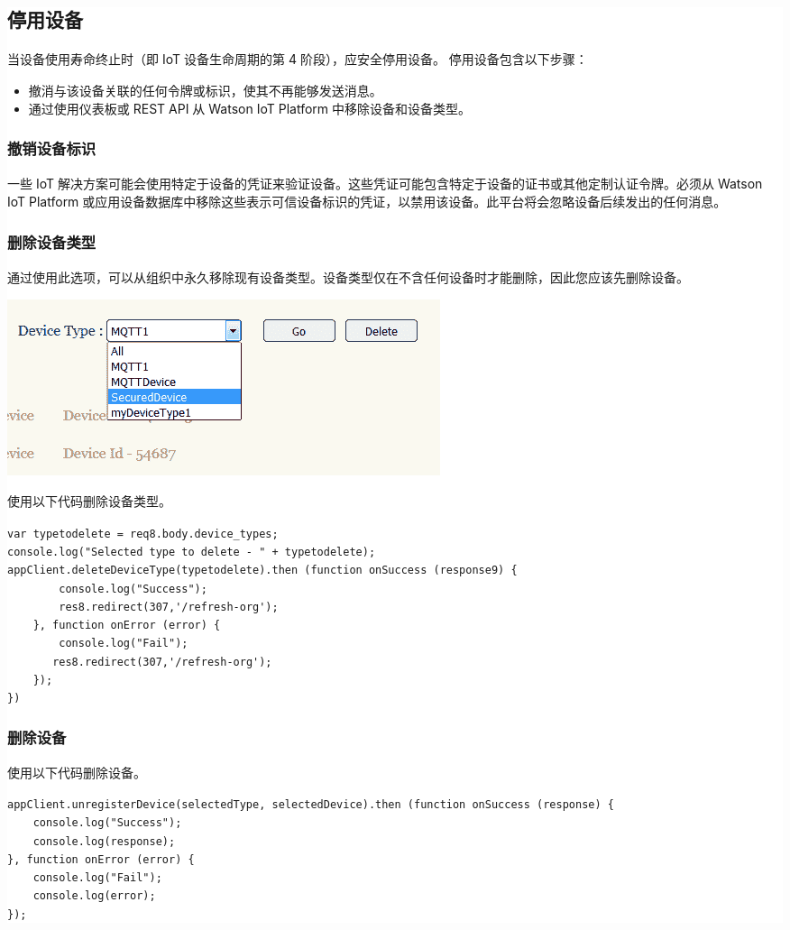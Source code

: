 ## 停用设备

当设备使用寿命终止时（即 IoT 设备生命周期的第 4 阶段），应安全停用设备。 停用设备包含以下步骤：

*   撤消与该设备关联的任何令牌或标识，使其不再能够发送消息。
*   通过使用仪表板或 REST API 从 Watson IoT Platform 中移除设备和设备类型。

### 撤销设备标识

一些 IoT 解决方案可能会使用特定于设备的凭证来验证设备。这些凭证可能包含特定于设备的证书或其他定制认证令牌。必须从 Watson IoT Platform 或应用设备数据库中移除这些表示可信设备标识的凭证，以禁用该设备。此平台将会忽略设备后续发出的任何消息。

### 删除设备类型

通过使用此选项，可以从组织中永久移除现有设备类型。设备类型仅在不含任何设备时才能删除，因此您应该先删除设备。

![删除设备](img/1038a74789385d9f9e88f6868c5eec60.png)

使用以下代码删除设备类型。

```
var typetodelete = req8.body.device_types;
console.log("Selected type to delete - " + typetodelete);
appClient.deleteDeviceType(typetodelete).then (function onSuccess (response9) {
        console.log("Success");
        res8.redirect(307,'/refresh-org');
    }, function onError (error) {
        console.log("Fail");
       res8.redirect(307,'/refresh-org');
    });
}) 
```

### 删除设备

使用以下代码删除设备。

```
appClient.unregisterDevice(selectedType, selectedDevice).then (function onSuccess (response) {
    console.log("Success");
    console.log(response);
}, function onError (error) {
    console.log("Fail");
    console.log(error);
}); 
```
